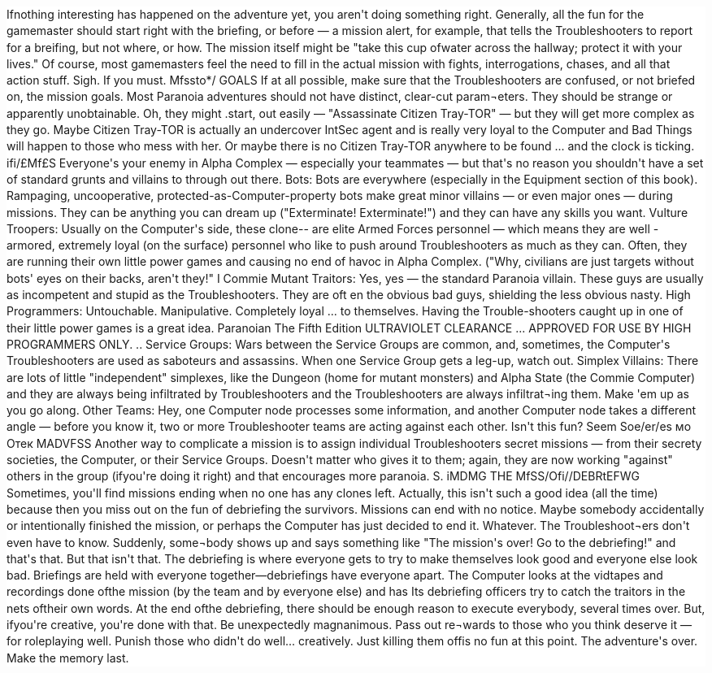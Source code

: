 Ifnothing interesting has happened on the adventure yet, you aren't doing something right. Generally, all the fun for the gamemaster should start right with the briefing, or before — a mission alert, for example, that tells the Troubleshooters to report for a breifing, but not where, or how. The mission itself might be "take this cup ofwater across the hallway; protect it with your lives."
Of course, most gamemasters feel the need to fill in the actual mission with fights, interrogations, chases, and all that action stuff. Sigh. If you must.
Mfssto*/ GOALS
If at all possible, make sure that the Troubleshooters are confused, or not briefed on, the mission goals. Most Paranoia adventures should not have distinct, clear-cut param¬eters. They should be strange or apparently unobtainable. Oh, they might .start, out easily — "Assassinate Citizen Tray-TOR" — but they will get more complex as they go. Maybe Citizen Tray-TOR is actually an undercover IntSec agent and is really very loyal to the Computer and Bad Things will happen to those who mess with her. Or maybe there is no Citizen Tray-TOR anywhere to be found ... and the clock is ticking.
ifi/£Mf£S
Everyone's your enemy in Alpha Complex — especially your teammates — but that's no reason you shouldn't have a set of standard grunts and villains to through out there.
Bots: Bots are everywhere (especially in the Equipment section of this book). Rampaging, uncooperative, protected-as-Computer-property bots make great minor villains — or even major ones — during missions. They can be anything you can dream up ("Exterminate! Exterminate!") and they can have any skills you want.
Vulture Troopers: Usually on the Computer's side, these clone-- are elite Armed Forces personnel — which means they are well -armored, extremely loyal (on the surface) personnel who like to push around Troubleshooters as much as they can. Often, they are running their own little power games and causing no end of havoc in Alpha Complex. ("Why, civilians are just targets without bots' eyes on their backs, aren't they!" I
Commie Mutant Traitors: Yes, yes — the standard Paranoia villain. These guys are usually as incompetent and stupid as the Troubleshooters. They are oft en the obvious bad guys, shielding the less obvious nasty.
High Programmers: Untouchable. Manipulative. Completely loyal ... to themselves. Having the Trouble-shooters caught up in one of their little power games is a great idea. 
Paranoian The Fifth Edition
ULTRAVIOLET CLEARANCE ... APPROVED FOR USE BY HIGH PROGRAMMERS ONLY. ..
Service Groups: Wars between the Service Groups are common, and, sometimes, the Computer's Troubleshooters are used as saboteurs and assassins. When one Service Group gets a leg-up, watch out.
Simplex Villains: There are lots of little "independent" simplexes, like the Dungeon (home for mutant monsters) and Alpha State (the Commie Computer) and they are always being infiltrated by Troubleshooters and the Troubleshooters are always infiltrat¬ing them. Make 'em up as you go along.
Other Teams: Hey, one Computer node processes some information, and another Computer node takes a different angle — before you know it, two or more Troubleshooter teams are acting against each other. Isn't this fun?
Seem Soe/er/es мо Отек MADVFSS
Another way to complicate a mission is to assign individual Troubleshooters secret missions — from their secrety societies, the Computer, or their Service Groups. Doesn't matter who gives it to them; again, they are now working "against" others in the group (ifyou're doing it right) and that encourages more paranoia.
S. iMDMG THE MfSS/Ofi//DEBRtEFWG
Sometimes, you'll find missions ending when no one has any clones left. Actually, this isn't such a good idea (all the time) because then you miss out on the fun of debriefing the survivors.
Missions can end with no notice. Maybe somebody accidentally or intentionally finished the mission, or perhaps the Computer has just decided to end it. Whatever. The Troubleshoot¬ers don't even have to know. Suddenly, some¬body shows up and says something like "The mission's over! Go to the debriefing!" and that's that.
But that isn't that. The debriefing is where everyone gets to try to make themselves look good and everyone else look bad. Briefings are held with everyone together—debriefings have everyone apart. The Computer looks at the vidtapes and recordings done ofthe mission (by the team and by everyone else) and has Its debriefing officers try to catch the traitors in the nets oftheir own words.
At the end ofthe debriefing, there should be enough reason to execute everybody, several times over.
But, ifyou're creative, you're done with that. Be unexpectedly magnanimous. Pass out re¬wards to those who you think deserve it — for roleplaying well. Punish those who didn't do well... creatively. Just killing them offis no fun at this point. The adventure's over. Make the memory last.